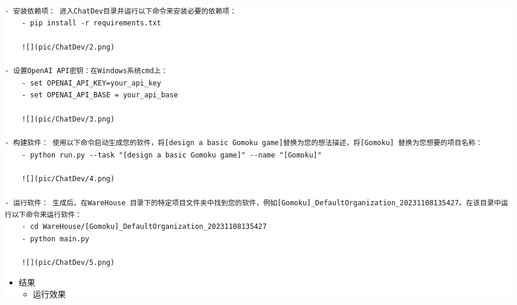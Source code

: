 	- 安装依赖项： 进入ChatDev目录并运行以下命令来安装必要的依赖项：
		- pip install -r requirements.txt
	
		![](pic/ChatDev/2.png)
	
	- 设置OpenAI API密钥：在Windows系统cmd上：
		- set OPENAI_API_KEY=your_api_key
		- set OPENAI_API_BASE = your_api_base
	
		![](pic/ChatDev/3.png)
	
	- 构建软件： 使用以下命令启动生成您的软件，将[design a basic Gomoku game]替换为您的想法描述，将[Gomoku] 替换为您想要的项目名称：
		- python run.py --task "[design a basic Gomoku game]" --name "[Gomoku]"
	
		![](pic/ChatDev/4.png)
	
	- 运行软件： 生成后，在WareHouse 目录下的特定项目文件夹中找到您的软件，例如[Gomoku]_DefaultOrganization_20231108135427。在该目录中运行以下命令来运行软件：
		- cd WareHouse/[Gomoku]_DefaultOrganization_20231108135427
		- python main.py

		![](pic/ChatDev/5.png)

- 结果
	- 运行效果
	